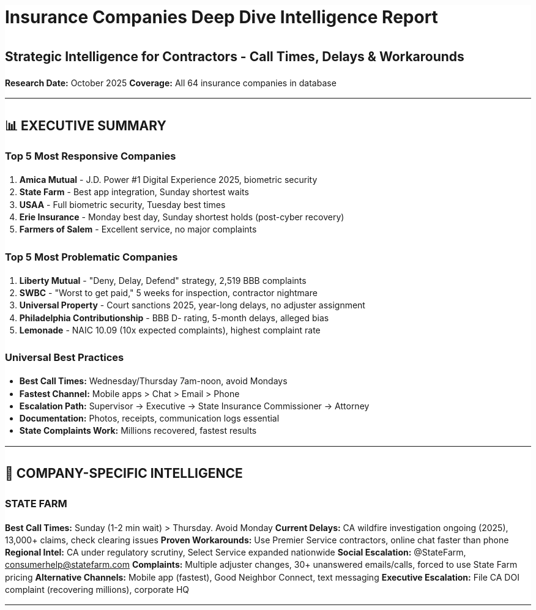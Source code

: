 # Insurance Companies Deep Dive Intelligence Report
## Strategic Intelligence for Contractors - Call Times, Delays & Workarounds

**Research Date:** October 2025
**Coverage:** All 64 insurance companies in database

---

## 📊 EXECUTIVE SUMMARY

### Top 5 Most Responsive Companies
1. **Amica Mutual** - J.D. Power #1 Digital Experience 2025, biometric security
2. **State Farm** - Best app integration, Sunday shortest waits
3. **USAA** - Full biometric security, Tuesday best times
4. **Erie Insurance** - Monday best day, Sunday shortest holds (post-cyber recovery)
5. **Farmers of Salem** - Excellent service, no major complaints

### Top 5 Most Problematic Companies
1. **Liberty Mutual** - "Deny, Delay, Defend" strategy, 2,519 BBB complaints
2. **SWBC** - "Worst to get paid," 5 weeks for inspection, contractor nightmare
3. **Universal Property** - Court sanctions 2025, year-long delays, no adjuster assignment
4. **Philadelphia Contributionship** - BBB D- rating, 5-month delays, alleged bias
5. **Lemonade** - NAIC 10.09 (10x expected complaints), highest complaint rate

### Universal Best Practices
- **Best Call Times:** Wednesday/Thursday 7am-noon, avoid Mondays
- **Fastest Channel:** Mobile apps > Chat > Email > Phone
- **Escalation Path:** Supervisor → Executive → State Insurance Commissioner → Attorney
- **Documentation:** Photos, receipts, communication logs essential
- **State Complaints Work:** Millions recovered, fastest results

---

## 🎯 COMPANY-SPECIFIC INTELLIGENCE

### STATE FARM
**Best Call Times:** Sunday (1-2 min wait) > Thursday. Avoid Monday
**Current Delays:** CA wildfire investigation ongoing (2025), 13,000+ claims, check clearing issues
**Proven Workarounds:** Use Premier Service contractors, online chat faster than phone
**Regional Intel:** CA under regulatory scrutiny, Select Service expanded nationwide
**Social Escalation:** @StateFarm, consumerhelp@statefarm.com
**Complaints:** Multiple adjuster changes, 30+ unanswered emails/calls, forced to use State Farm pricing
**Alternative Channels:** Mobile app (fastest), Good Neighbor Connect, text messaging
**Executive Escalation:** File CA DOI complaint (recovering millions), corporate HQ

---